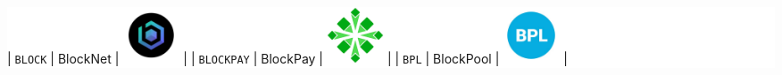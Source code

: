 | `BLOCK` | BlockNet | <img src="https://raw.githubusercontent.com/crypti/cryptocurrencies/master/images/BLOCK.png" width="64" height="64" alt="BlockNet's Icon"> | 
| `BLOCKPAY` | BlockPay | <img src="https://raw.githubusercontent.com/crypti/cryptocurrencies/master/images/BLOCKPAY.png" width="64" height="64" alt="BlockPay's Icon"> | 
| `BPL` | BlockPool | <img src="https://raw.githubusercontent.com/crypti/cryptocurrencies/master/images/BPL.png" width="64" height="64" alt="BlockPool's Icon"> | 